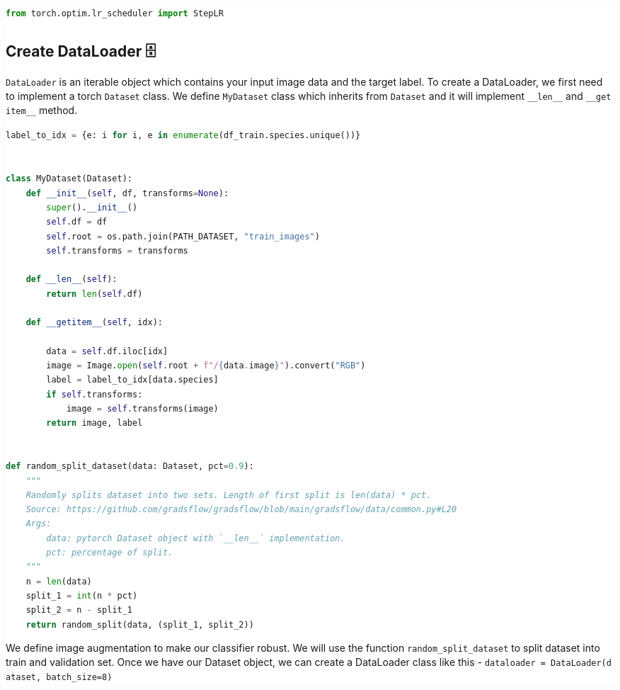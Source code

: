 ```python
from torch.optim.lr_scheduler import StepLR
```

## Create DataLoader 🗄️

`DataLoader` is an iterable object which contains your input image data and the target label. To create a DataLoader, we first need to implement a torch `Dataset` class. We define `MyDataset` class which inherits from `Dataset` and it will implement `__len__` and `__getitem__` method.


```python
label_to_idx = {e: i for i, e in enumerate(df_train.species.unique())}


class MyDataset(Dataset):
    def __init__(self, df, transforms=None):
        super().__init__()
        self.df = df
        self.root = os.path.join(PATH_DATASET, "train_images")
        self.transforms = transforms

    def __len__(self):
        return len(self.df)

    def __getitem__(self, idx):

        data = self.df.iloc[idx]
        image = Image.open(self.root + f"/{data.image}").convert("RGB")
        label = label_to_idx[data.species]
        if self.transforms:
            image = self.transforms(image)
        return image, label


def random_split_dataset(data: Dataset, pct=0.9):
    """
    Randomly splits dataset into two sets. Length of first split is len(data) * pct.
    Source: https://github.com/gradsflow/gradsflow/blob/main/gradsflow/data/common.py#L20
    Args:
        data: pytorch Dataset object with `__len__` implementation.
        pct: percentage of split.
    """
    n = len(data)
    split_1 = int(n * pct)
    split_2 = n - split_1
    return random_split(data, (split_1, split_2))
```

We define image augmentation to make our classifier robust. We will use the function `random_split_dataset` to split dataset into train and validation set.
Once we have our Dataset object, we can create a DataLoader class like this - `dataloader = DataLoader(dataset, batch_size=8)`
